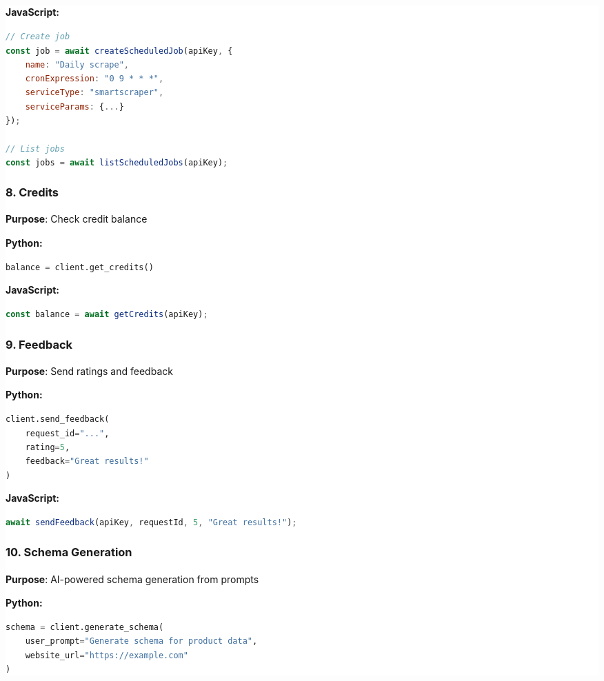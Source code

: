 **JavaScript:**
```javascript
// Create job
const job = await createScheduledJob(apiKey, {
    name: "Daily scrape",
    cronExpression: "0 9 * * *",
    serviceType: "smartscraper",
    serviceParams: {...}
});

// List jobs
const jobs = await listScheduledJobs(apiKey);
```

### 8. Credits
**Purpose**: Check credit balance

**Python:**
```python
balance = client.get_credits()
```

**JavaScript:**
```javascript
const balance = await getCredits(apiKey);
```

### 9. Feedback
**Purpose**: Send ratings and feedback

**Python:**
```python
client.send_feedback(
    request_id="...",
    rating=5,
    feedback="Great results!"
)
```

**JavaScript:**
```javascript
await sendFeedback(apiKey, requestId, 5, "Great results!");
```

### 10. Schema Generation
**Purpose**: AI-powered schema generation from prompts

**Python:**
```python
schema = client.generate_schema(
    user_prompt="Generate schema for product data",
    website_url="https://example.com"
)
```
